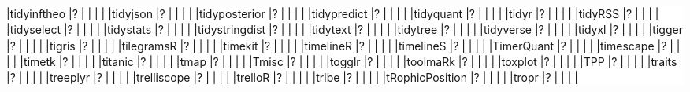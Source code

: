 |tidyinftheo                    |?       |      |        |     |
|tidyjson                       |?       |      |        |     |
|tidyposterior                  |?       |      |        |     |
|tidypredict                    |?       |      |        |     |
|tidyquant                      |?       |      |        |     |
|tidyr                          |?       |      |        |     |
|tidyRSS                        |?       |      |        |     |
|tidyselect                     |?       |      |        |     |
|tidystats                      |?       |      |        |     |
|tidystringdist                 |?       |      |        |     |
|tidytext                       |?       |      |        |     |
|tidytree                       |?       |      |        |     |
|tidyverse                      |?       |      |        |     |
|tidyxl                         |?       |      |        |     |
|tigger                         |?       |      |        |     |
|tigris                         |?       |      |        |     |
|tilegramsR                     |?       |      |        |     |
|timekit                        |?       |      |        |     |
|timelineR                      |?       |      |        |     |
|timelineS                      |?       |      |        |     |
|TimerQuant                     |?       |      |        |     |
|timescape                      |?       |      |        |     |
|timetk                         |?       |      |        |     |
|titanic                        |?       |      |        |     |
|tmap                           |?       |      |        |     |
|Tmisc                          |?       |      |        |     |
|togglr                         |?       |      |        |     |
|toolmaRk                       |?       |      |        |     |
|toxplot                        |?       |      |        |     |
|TPP                            |?       |      |        |     |
|traits                         |?       |      |        |     |
|treeplyr                       |?       |      |        |     |
|trelliscope                    |?       |      |        |     |
|trelloR                        |?       |      |        |     |
|tribe                          |?       |      |        |     |
|tRophicPosition                |?       |      |        |     |
|tropr                          |?       |      |        |     |